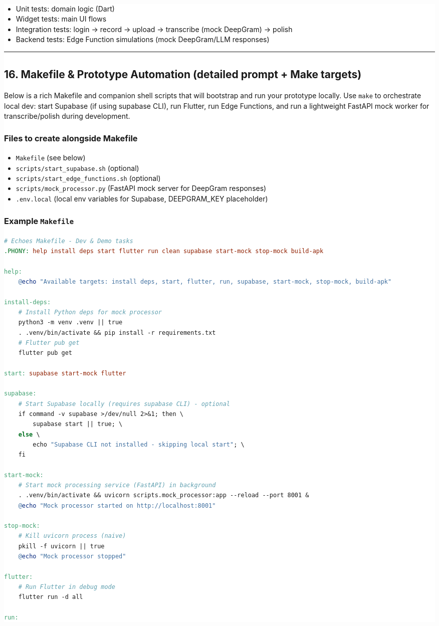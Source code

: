 * Unit tests: domain logic (Dart)
* Widget tests: main UI flows
* Integration tests: login → record → upload → transcribe (mock DeepGram) → polish
* Backend tests: Edge Function simulations (mock DeepGram/LLM responses)

---

## 16. Makefile & Prototype Automation (detailed prompt + Make targets)

Below is a rich Makefile and companion shell scripts that will bootstrap and run your prototype locally. Use `make` to orchestrate local dev: start Supabase (if using supabase CLI), run Flutter, run Edge Functions, and run a lightweight FastAPI mock worker for transcribe/polish during development.

### Files to create alongside Makefile

* `Makefile` (see below)
* `scripts/start_supabase.sh` (optional)
* `scripts/start_edge_functions.sh` (optional)
* `scripts/mock_processor.py` (FastAPI mock server for DeepGram responses)
* `.env.local` (local env variables for Supabase, DEEPGRAM_KEY placeholder)

### Example `Makefile`

```makefile
# Echoes Makefile - Dev & Demo tasks
.PHONY: help install deps start flutter run clean supabase start-mock stop-mock build-apk

help:
	@echo "Available targets: install deps, start, flutter, run, supabase, start-mock, stop-mock, build-apk"

install-deps:
	# Install Python deps for mock processor
	python3 -m venv .venv || true
	. .venv/bin/activate && pip install -r requirements.txt
	# Flutter pub get
	flutter pub get

start: supabase start-mock flutter

supabase:
	# Start Supabase locally (requires supabase CLI) - optional
	if command -v supabase >/dev/null 2>&1; then \
		supabase start || true; \
	else \
		echo "Supabase CLI not installed - skipping local start"; \
	fi

start-mock:
	# Start mock processing service (FastAPI) in background
	. .venv/bin/activate && uvicorn scripts.mock_processor:app --reload --port 8001 &
	@echo "Mock processor started on http://localhost:8001"

stop-mock:
	# Kill uvicorn process (naive)
	pkill -f uvicorn || true
	@echo "Mock processor stopped"

flutter:
	# Run Flutter in debug mode
	flutter run -d all

run:
```